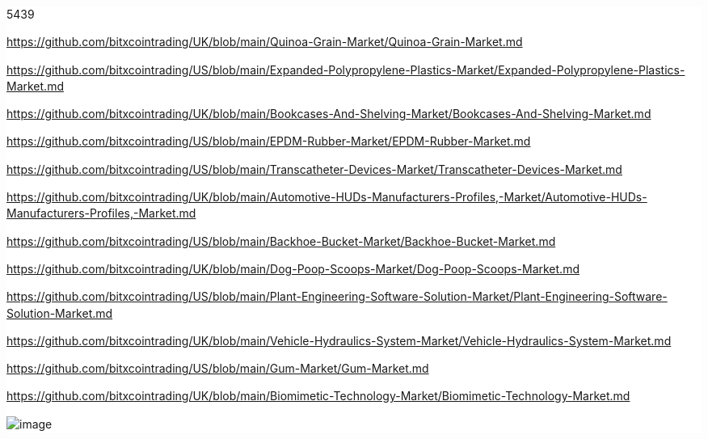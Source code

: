 5439</p><p><a href="https://github.com/bitxcointrading/UK/blob/main/Quinoa-Grain-Market/Quinoa-Grain-Market.md">https://github.com/bitxcointrading/UK/blob/main/Quinoa-Grain-Market/Quinoa-Grain-Market.md</a></p><p><a href="https://github.com/bitxcointrading/US/blob/main/Expanded-Polypropylene-Plastics-Market/Expanded-Polypropylene-Plastics-Market.md">https://github.com/bitxcointrading/US/blob/main/Expanded-Polypropylene-Plastics-Market/Expanded-Polypropylene-Plastics-Market.md</a></p><p><a href="https://github.com/bitxcointrading/UK/blob/main/Bookcases-And-Shelving-Market/Bookcases-And-Shelving-Market.md">https://github.com/bitxcointrading/UK/blob/main/Bookcases-And-Shelving-Market/Bookcases-And-Shelving-Market.md</a></p><p><a href="https://github.com/bitxcointrading/US/blob/main/EPDM-Rubber-Market/EPDM-Rubber-Market.md">https://github.com/bitxcointrading/US/blob/main/EPDM-Rubber-Market/EPDM-Rubber-Market.md</a></p><p><a href="https://github.com/bitxcointrading/US/blob/main/Transcatheter-Devices-Market/Transcatheter-Devices-Market.md">https://github.com/bitxcointrading/US/blob/main/Transcatheter-Devices-Market/Transcatheter-Devices-Market.md</a></p><p><a href="https://github.com/bitxcointrading/UK/blob/main/Automotive-HUDs-Manufacturers-Profiles,-Market/Automotive-HUDs-Manufacturers-Profiles,-Market.md">https://github.com/bitxcointrading/UK/blob/main/Automotive-HUDs-Manufacturers-Profiles,-Market/Automotive-HUDs-Manufacturers-Profiles,-Market.md</a></p><p><a href="https://github.com/bitxcointrading/US/blob/main/Backhoe-Bucket-Market/Backhoe-Bucket-Market.md">https://github.com/bitxcointrading/US/blob/main/Backhoe-Bucket-Market/Backhoe-Bucket-Market.md</a></p><p><a href="https://github.com/bitxcointrading/UK/blob/main/Dog-Poop-Scoops-Market/Dog-Poop-Scoops-Market.md">https://github.com/bitxcointrading/UK/blob/main/Dog-Poop-Scoops-Market/Dog-Poop-Scoops-Market.md</a></p><p><a href="https://github.com/bitxcointrading/US/blob/main/Plant-Engineering-Software-Solution-Market/Plant-Engineering-Software-Solution-Market.md">https://github.com/bitxcointrading/US/blob/main/Plant-Engineering-Software-Solution-Market/Plant-Engineering-Software-Solution-Market.md</a></p><p><a href="https://github.com/bitxcointrading/UK/blob/main/Vehicle-Hydraulics-System-Market/Vehicle-Hydraulics-System-Market.md">https://github.com/bitxcointrading/UK/blob/main/Vehicle-Hydraulics-System-Market/Vehicle-Hydraulics-System-Market.md</a></p><p><a href="https://github.com/bitxcointrading/US/blob/main/Gum-Market/Gum-Market.md">https://github.com/bitxcointrading/US/blob/main/Gum-Market/Gum-Market.md</a></p><p><a href="https://github.com/bitxcointrading/UK/blob/main/Biomimetic-Technology-Market/Biomimetic-Technology-Market.md">https://github.com/bitxcointrading/UK/blob/main/Biomimetic-Technology-Market/Biomimetic-Technology-Market.md</a></p>
![image](https://github.com/user-attachments/assets/3d7d042a-f320-4e29-a0f0-80d7cd0e0716)
